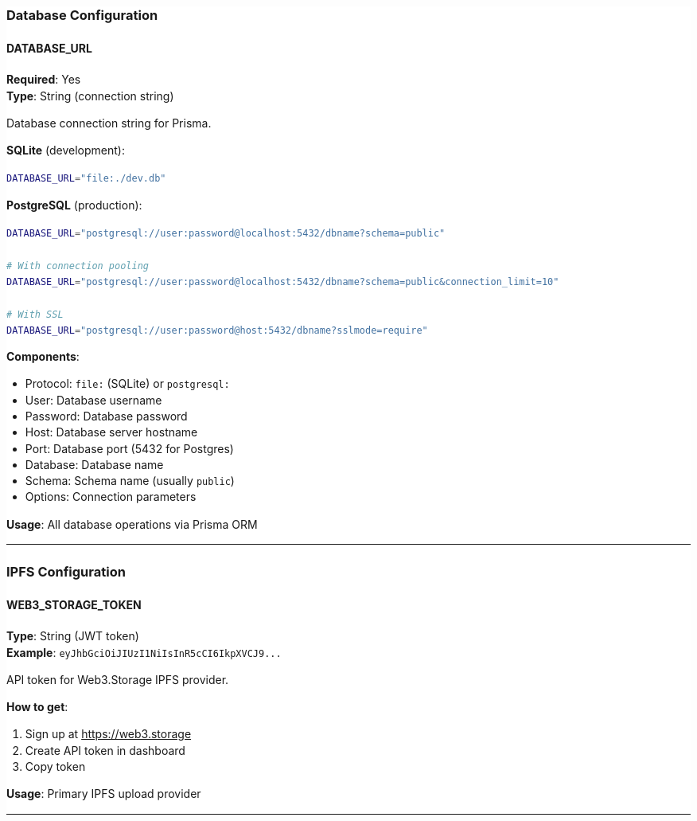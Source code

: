 ### Database Configuration

#### DATABASE_URL

**Required**: Yes  
**Type**: String (connection string)

Database connection string for Prisma.

**SQLite** (development):

```bash
DATABASE_URL="file:./dev.db"
```

**PostgreSQL** (production):

```bash
DATABASE_URL="postgresql://user:password@localhost:5432/dbname?schema=public"

# With connection pooling
DATABASE_URL="postgresql://user:password@localhost:5432/dbname?schema=public&connection_limit=10"

# With SSL
DATABASE_URL="postgresql://user:password@host:5432/dbname?sslmode=require"
```

**Components**:

- Protocol: `file:` (SQLite) or `postgresql:`
- User: Database username
- Password: Database password
- Host: Database server hostname
- Port: Database port (5432 for Postgres)
- Database: Database name
- Schema: Schema name (usually `public`)
- Options: Connection parameters

**Usage**: All database operations via Prisma ORM

---

### IPFS Configuration

#### WEB3_STORAGE_TOKEN

**Type**: String (JWT token)  
**Example**: `eyJhbGciOiJIUzI1NiIsInR5cCI6IkpXVCJ9...`

API token for Web3.Storage IPFS provider.

**How to get**:

1. Sign up at https://web3.storage
2. Create API token in dashboard
3. Copy token

**Usage**: Primary IPFS upload provider

---